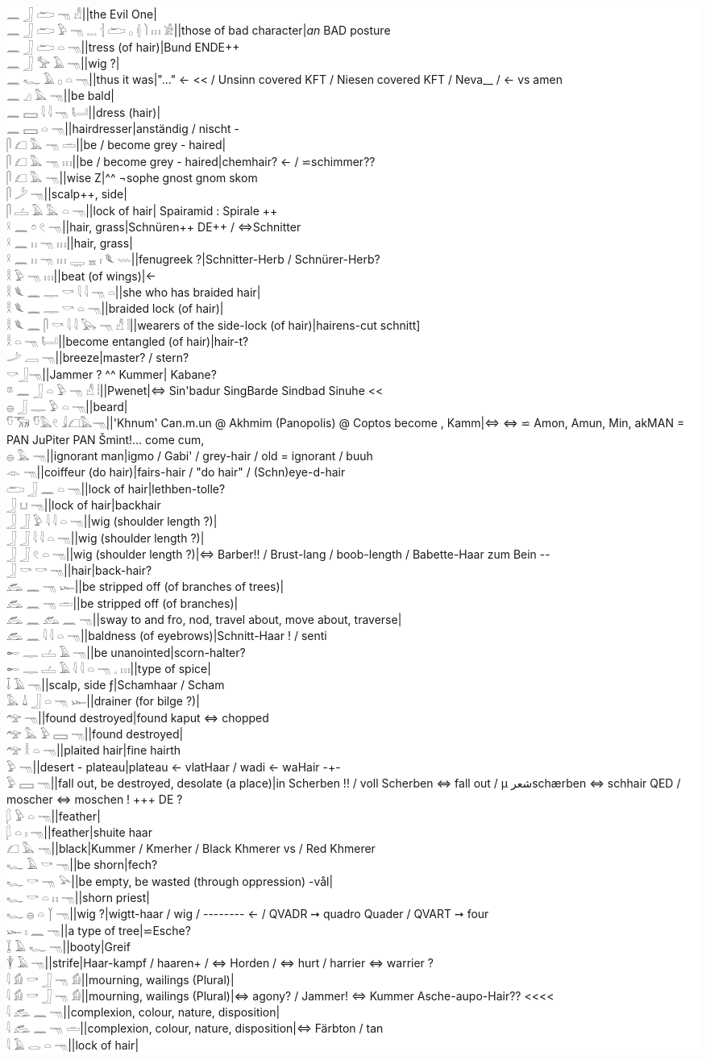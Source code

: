 𓈖 𓃀 𓂧 𓁸 𓀭||the Evil One|  
𓈖 𓃀 𓂧 𓅱 𓁸 𓈓 𓐪 𓂧 𓂂 𓏜 𓌙 𓏥 𓀀||those of bad character|_an_ BAD posture  
𓈖 𓃀 𓂧 𓏏 𓁸||tress (of hair)|Bund ENDE++  
𓈖 𓃀 𓅡 𓄿 𓁸||wig ?|  
𓈖 𓆑 𓄿 𓊪 𓏏 𓁸||thus it was|"..." ← << / Unsinn covered KFT / Niesen covered KFT / Neva__ / ← vs amen  
𓈖 𓈎 𓅓 𓁸||be bald|  
𓈖 𓈙 𓇋 𓇋 𓁸 𓂡||dress (hair)|  
𓈖 𓈙 𓏏 𓁸||hairdresser|anständig / nischt -  
𓋴 𓆎 𓅓 𓁸 𓏛||be / become grey - haired|  
𓋴 𓆎 𓅓 𓁸 𓏥||be / become grey - haired|chemhair? ← / ⋍schimmer??  
𓋴 𓆎 𓅓 𓁸||wise   Z|^^ ¬sophe gnost gnom skom  
𓋴 𓌳 𓁸||scalp++, side|  
𓋴 𓐟 𓄿 𓅓 𓏏 𓁸||lock of hair| Spairamid : Spirale ++  
𓍲 𓈖 𓏌 𓏲 𓁸||hair, grass|Schnüren++ DE++ / ⇔Schnitter  
𓍲 𓈖 𓏮 𓁸 𓏥||hair, grass|  
𓍲 𓈖 𓏮 𓁸 𓏥 𓇾 𓈇 𓏤 𓆰 𓇠||fenugreek ?|Schnitter-Herb / Schnürer-Herb?  
𓎛 𓅱 𓁸 𓏥||beat (of wings)|←  
𓎛 𓆰 𓈖 𓊃 𓎡 𓇋 𓇋 𓁸 𓏏||she who has braided hair|  
𓎛 𓆰 𓈖 𓊃 𓎡 𓏏 𓁸||braided lock (of hair)|  
𓎛 𓆰 𓈖 𓋴 𓎡 𓇋 𓇋 𓅂 𓁸 𓀭 𓏪||wearers of the side-lock (of hair)|hairens-cut schnitt]  
𓎛 𓏏 𓁸 𓂡||become entangled (of hair)|hair-t?  
𓌴 𓐙 𓁸||breeze|master? / stern?  
𓎡𓃀𓁸||Jammer ? ^^ Kummer| Kabane?  
𓎼 𓈖 𓃀 𓏏 𓅱 𓁸 𓀭 𓏪||Pwenet|⇔ Sin'badur SingBarde Sindbad Sinuhe <<  
𓐍 𓃀 𓊃 𓅱 𓏏 𓁸||beard|  
𓎸𓃝 𓎸𓅓𓏲     𓇍𓆎𓅓𓁸||'Khnum' Can.m.un @ Akhmim (Panopolis) @ Coptos become , Kamm|⇔  ⇔ ⋍ Amon, Amun, Min, akMAN = PAN  JuPiter PAN Šmint!… come cum,  
𓐍 𓅓 𓁸||ignorant man|igmo / Gabi'  / grey-hair / old = ignorant / buuh  
𓁹 𓁸||coiffeur (do hair)|fairs-hair / "do hair" / (Schn)eye-d-hair  
𓂧 𓃀 𓈖 𓏏 𓁸||lock of hair|lethben-tolle?  
𓃀 𓂓 𓁸||lock of hair|backhair  
𓃀 𓃀 𓅱 𓇋 𓇋 𓏏 𓁸||wig (shoulder length ?)|  
𓃀 𓃀 𓇋 𓇋 𓏏 𓁸||wig (shoulder length ?)|  
𓃀 𓃀 𓏲 𓏏 𓁸||wig (shoulder length ?)|⇔ Barber!! / Brust-lang / boob-length / Babette-Haar zum Bein --  
𓃀 𓎡 𓎡 𓁸||hair|back-hair?  
𓃹 𓈖 𓁸 𓆱||be stripped off (of branches of trees)|  
𓃹 𓈖 𓁸 𓏛||be stripped off (of branches)|  
𓃹 𓈖 𓃹 𓈖 𓁸||sway to and fro, nod, travel about, move about, traverse|  
𓃹 𓈖 𓇋 𓇋 𓏏 𓁸||baldness (of eyebrows)|Schnitt-Haar ! / senti  
𓄡 𓊃 𓐟 𓄿 𓁸||be unanointed|scorn-halter?  
𓄡 𓊃 𓐟 𓄿 𓇋 𓇋 𓏏 𓁸 𓈒 𓏥||type of spice|  
𓄥 𓄿 𓁸||scalp, side ƒ|Schamhaar / Scham  
𓅓 𓍑 𓃀 𓏏 𓁸 𓆱||drainer (for bilge ?)|  
𓅠 𓁸||found destroyed|found kaput ⇔ chopped  
𓅠 𓅓 𓅱 𓈙 𓁸||found destroyed|  
𓅠 𓎛 𓏏 𓁸||plaited hair|fine hairth  
𓅱 𓁸||desert - plateau|plateau ← vlatHaar / wadi ← waHair -+-  
𓅱 𓈙 𓁸||fall out, be destroyed, desolate (a place)|in Scherben !! / voll Scherben ⇔ fall out / µ شعرschærben ⇔ schhair QED / moscher ⇔ moschen ! +++ DE ?  
𓆄 𓅱 𓏏 𓁸||feather|  
𓆄 𓏏 𓏤 𓁸||feather|shuite haar  
𓆎 𓅓 𓁸||black|Kummer / Kmerher / Black Khmerer vs / Red Khmerer  
𓆑 𓄿 𓎡 𓁸||be shorn|fech?  
𓆑 𓎡 𓁸 𓅪||be empty, be wasted (through oppression)   -vål|  
𓆑 𓎡 𓏏 𓏮 𓁸||shorn priest|  
𓆑 𓐍 𓏏 𓉽 𓁸||wig ?|wigtt-haar / wig / -------- ← / QVADR ➙ quadro Quader / QVART ➙ four  
𓆱 𓏤 𓈖 𓁸||a type of tree|⋍Esche?  
𓆼 𓄿 𓆑 𓁸||booty|Greif  
𓇉 𓄿 𓁸||strife|Haar-kampf / haaren+ / ⇔ Horden / ⇔ hurt / harrier ⇔ warrier ?  
𓇋 𓀁 𓎡 𓃀 𓁸 𓀁||mourning, wailings (Plural)|  
𓇋 𓀁 𓎡 𓃀 𓁸 𓀁||mourning, wailings (Plural)|⇔ agony? / Jammer! ⇔ Kummer  Asche-aupo-Hair?? <<<<  
𓇋 𓃹 𓈖 𓁸||complexion, colour, nature, disposition|  
𓇋 𓃹 𓈖 𓁸 𓏛||complexion, colour, nature, disposition|⇔ Färbton / tan  
𓇋 𓄿 𓂋 𓏏 𓁸||lock of hair|  